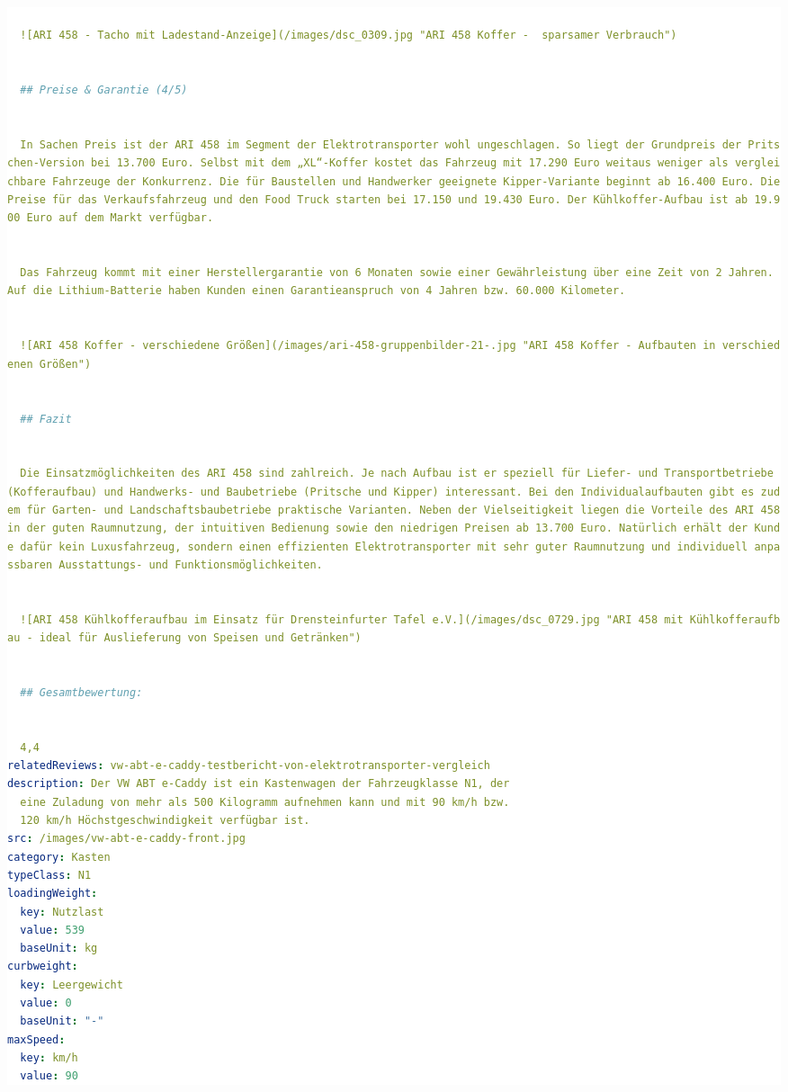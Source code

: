 ```yaml

  ![ARI 458 - Tacho mit Ladestand-Anzeige](/images/dsc_0309.jpg "ARI 458 Koffer -  sparsamer Verbrauch")


  ## Preise & Garantie (4/5)


  In Sachen Preis ist der ARI 458 im Segment der Elektrotransporter wohl ungeschlagen. So liegt der Grundpreis der Pritschen-Version bei 13.700 Euro. Selbst mit dem „XL“-Koffer kostet das Fahrzeug mit 17.290 Euro weitaus weniger als vergleichbare Fahrzeuge der Konkurrenz. Die für Baustellen und Handwerker geeignete Kipper-Variante beginnt ab 16.400 Euro. Die Preise für das Verkaufsfahrzeug und den Food Truck starten bei 17.150 und 19.430 Euro. Der Kühlkoffer-Aufbau ist ab 19.900 Euro auf dem Markt verfügbar.   


  Das Fahrzeug kommt mit einer Herstellergarantie von 6 Monaten sowie einer Gewährleistung über eine Zeit von 2 Jahren. Auf die Lithium-Batterie haben Kunden einen Garantieanspruch von 4 Jahren bzw. 60.000 Kilometer.


  ![ARI 458 Koffer - verschiedene Größen](/images/ari-458-gruppenbilder-21-.jpg "ARI 458 Koffer - Aufbauten in verschiedenen Größen")


  ## Fazit


  Die Einsatzmöglichkeiten des ARI 458 sind zahlreich. Je nach Aufbau ist er speziell für Liefer- und Transportbetriebe (Kofferaufbau) und Handwerks- und Baubetriebe (Pritsche und Kipper) interessant. Bei den Individualaufbauten gibt es zudem für Garten- und Landschaftsbaubetriebe praktische Varianten. Neben der Vielseitigkeit liegen die Vorteile des ARI 458 in der guten Raumnutzung, der intuitiven Bedienung sowie den niedrigen Preisen ab 13.700 Euro. Natürlich erhält der Kunde dafür kein Luxusfahrzeug, sondern einen effizienten Elektrotransporter mit sehr guter Raumnutzung und individuell anpassbaren Ausstattungs- und Funktionsmöglichkeiten.


  ![ARI 458 Kühlkofferaufbau im Einsatz für Drensteinfurter Tafel e.V.](/images/dsc_0729.jpg "ARI 458 mit Kühlkofferaufbau - ideal für Auslieferung von Speisen und Getränken")


  ## Gesamtbewertung:


  4,4
relatedReviews: vw-abt-e-caddy-testbericht-von-elektrotransporter-vergleich
description: Der VW ABT e-Caddy ist ein Kastenwagen der Fahrzeugklasse N1, der
  eine Zuladung von mehr als 500 Kilogramm aufnehmen kann und mit 90 km/h bzw.
  120 km/h Höchstgeschwindigkeit verfügbar ist.
src: /images/vw-abt-e-caddy-front.jpg
category: Kasten
typeClass: N1
loadingWeight:
  key: Nutzlast
  value: 539
  baseUnit: kg
curbweight:
  key: Leergewicht
  value: 0
  baseUnit: "-"
maxSpeed:
  key: km/h
  value: 90
```